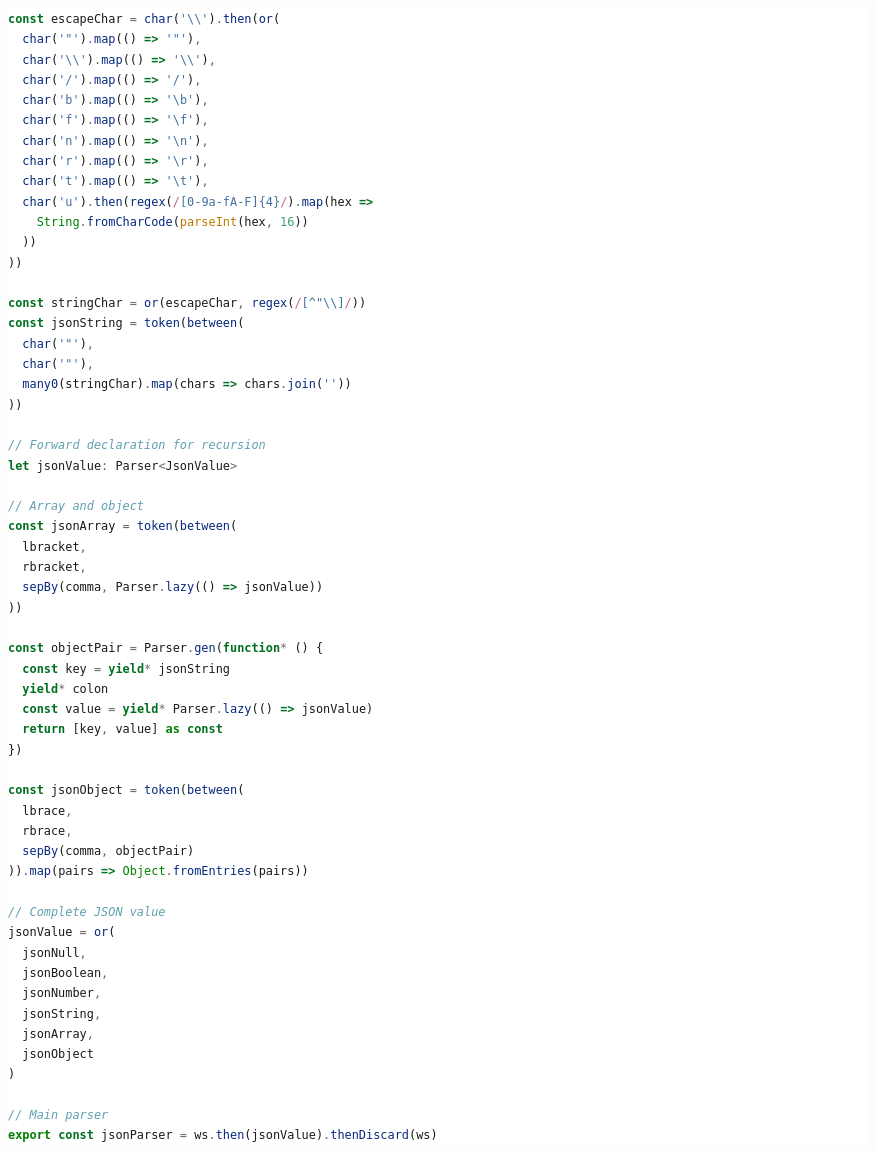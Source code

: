 ```typescript
const escapeChar = char('\\').then(or(
  char('"').map(() => '"'),
  char('\\').map(() => '\\'),
  char('/').map(() => '/'),
  char('b').map(() => '\b'),
  char('f').map(() => '\f'),
  char('n').map(() => '\n'),
  char('r').map(() => '\r'),
  char('t').map(() => '\t'),
  char('u').then(regex(/[0-9a-fA-F]{4}/).map(hex => 
    String.fromCharCode(parseInt(hex, 16))
  ))
))

const stringChar = or(escapeChar, regex(/[^"\\]/))
const jsonString = token(between(
  char('"'),
  char('"'),
  many0(stringChar).map(chars => chars.join(''))
))

// Forward declaration for recursion
let jsonValue: Parser<JsonValue>

// Array and object
const jsonArray = token(between(
  lbracket,
  rbracket,
  sepBy(comma, Parser.lazy(() => jsonValue))
))

const objectPair = Parser.gen(function* () {
  const key = yield* jsonString
  yield* colon
  const value = yield* Parser.lazy(() => jsonValue)
  return [key, value] as const
})

const jsonObject = token(between(
  lbrace,
  rbrace,
  sepBy(comma, objectPair)
)).map(pairs => Object.fromEntries(pairs))

// Complete JSON value
jsonValue = or(
  jsonNull,
  jsonBoolean,
  jsonNumber,
  jsonString,
  jsonArray,
  jsonObject
)

// Main parser
export const jsonParser = ws.then(jsonValue).thenDiscard(ws)
```
